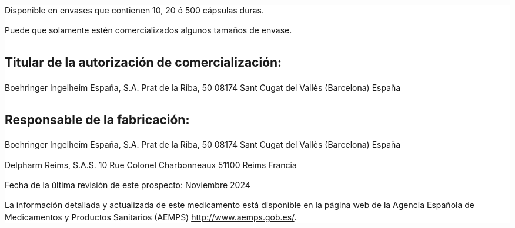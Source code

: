 Disponible en envases que contienen 10, 20 ó 500 cápsulas duras.

Puede que solamente estén comercializados algunos tamaños de envase.

## Titular de la autorización de comercialización:

Boehringer Ingelheim España, S.A. Prat de la Riba, 50 08174 Sant Cugat del Vallès (Barcelona) España

## Responsable de la fabricación:

Boehringer Ingelheim España, S.A. Prat de la Riba, 50 08174 Sant Cugat del Vallès (Barcelona) España

Delpharm Reims, S.A.S. 10 Rue Colonel Charbonneaux 51100 Reims Francia

Fecha de la última revisión de este prospecto: Noviembre 2024

La información detallada y actualizada de este medicamento está disponible en la página web de la Agencia Española de Medicamentos y Productos Sanitarios (AEMPS) http://www.aemps.gob.es/.